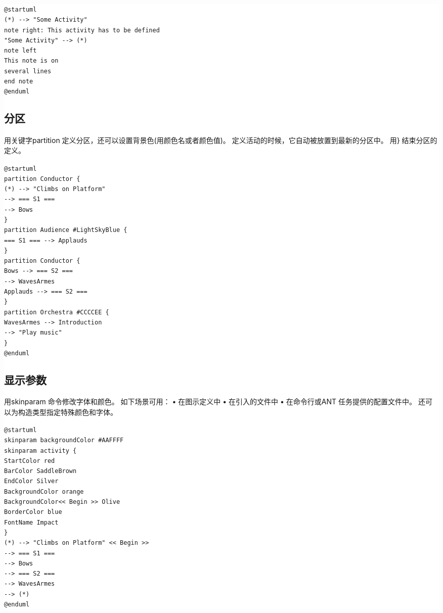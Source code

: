 ```plantuml
@startuml
(*) --> "Some Activity"
note right: This activity has to be defined
"Some Activity" --> (*)
note left
This note is on
several lines
end note
@enduml
```
## 分区
用关键字partition 定义分区，还可以设置背景色(用颜色名或者颜色值)。
定义活动的时候，它自动被放置到最新的分区中。
用} 结束分区的定义。
```plantuml
@startuml
partition Conductor {
(*) --> "Climbs on Platform"
--> === S1 ===
--> Bows
}
partition Audience #LightSkyBlue {
=== S1 === --> Applauds
}
partition Conductor {
Bows --> === S2 ===
--> WavesArmes
Applauds --> === S2 ===
}
partition Orchestra #CCCCEE {
WavesArmes --> Introduction
--> "Play music"
}
@enduml
```
## 显示参数
用skinparam 命令修改字体和颜色。
如下场景可用：
• 在图示定义中
• 在引入的文件中
• 在命令行或ANT 任务提供的配置文件中。
还可以为构造类型指定特殊颜色和字体。
```plantuml
@startuml
skinparam backgroundColor #AAFFFF
skinparam activity {
StartColor red
BarColor SaddleBrown
EndColor Silver
BackgroundColor orange
BackgroundColor<< Begin >> Olive
BorderColor blue
FontName Impact
}
(*) --> "Climbs on Platform" << Begin >>
--> === S1 ===
--> Bows
--> === S2 ===
--> WavesArmes
--> (*)
@enduml
```
